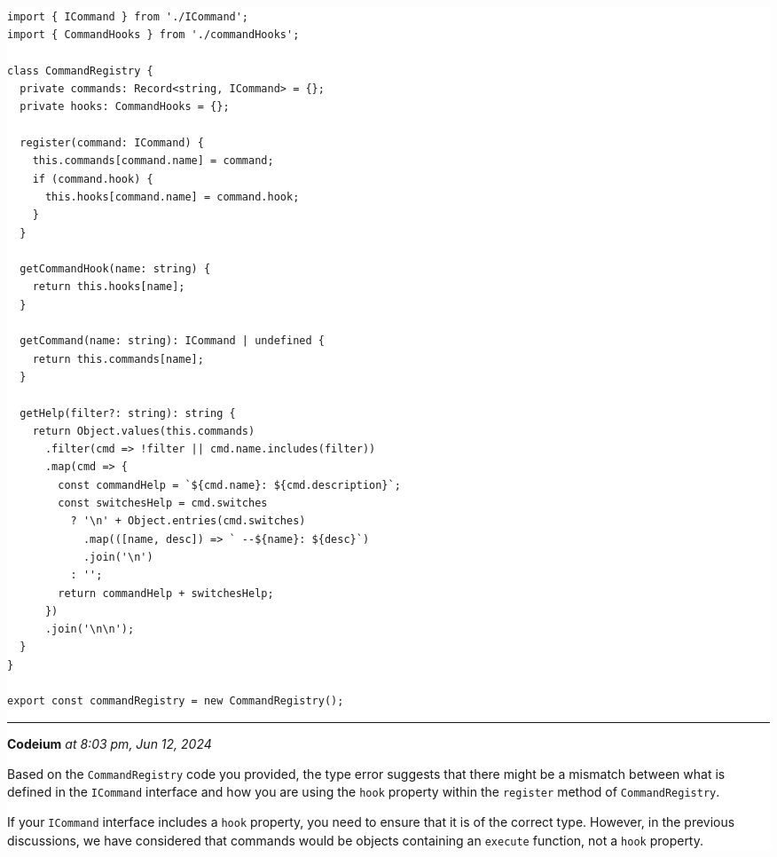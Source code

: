 ```tsx
import { ICommand } from './ICommand';
import { CommandHooks } from './commandHooks';

class CommandRegistry {
  private commands: Record<string, ICommand> = {};
  private hooks: CommandHooks = {};

  register(command: ICommand) {
    this.commands[command.name] = command;
    if (command.hook) {
      this.hooks[command.name] = command.hook;
    }
  }

  getCommandHook(name: string) {
    return this.hooks[name];
  }

  getCommand(name: string): ICommand | undefined {
    return this.commands[name];
  }

  getHelp(filter?: string): string {
    return Object.values(this.commands)
      .filter(cmd => !filter || cmd.name.includes(filter))
      .map(cmd => {
        const commandHelp = `${cmd.name}: ${cmd.description}`;
        const switchesHelp = cmd.switches
          ? '\n' + Object.entries(cmd.switches)
            .map(([name, desc]) => ` --${name}: ${desc}`)
            .join('\n')
          : '';
        return commandHelp + switchesHelp;
      })
      .join('\n\n');
  }
}

export const commandRegistry = new CommandRegistry();
```

---

**Codeium** _at 8:03 pm, Jun 12, 2024_

Based on the `CommandRegistry` code you provided, the type error suggests that there might be a mismatch between what is defined in the `ICommand` interface and how you are using the `hook` property within the `register` method of `CommandRegistry`.

If your `ICommand` interface includes a `hook` property, you need to ensure that it is of the correct type. However, in the previous discussions, we have considered that commands would be objects containing an `execute` function, not a `hook` property.
